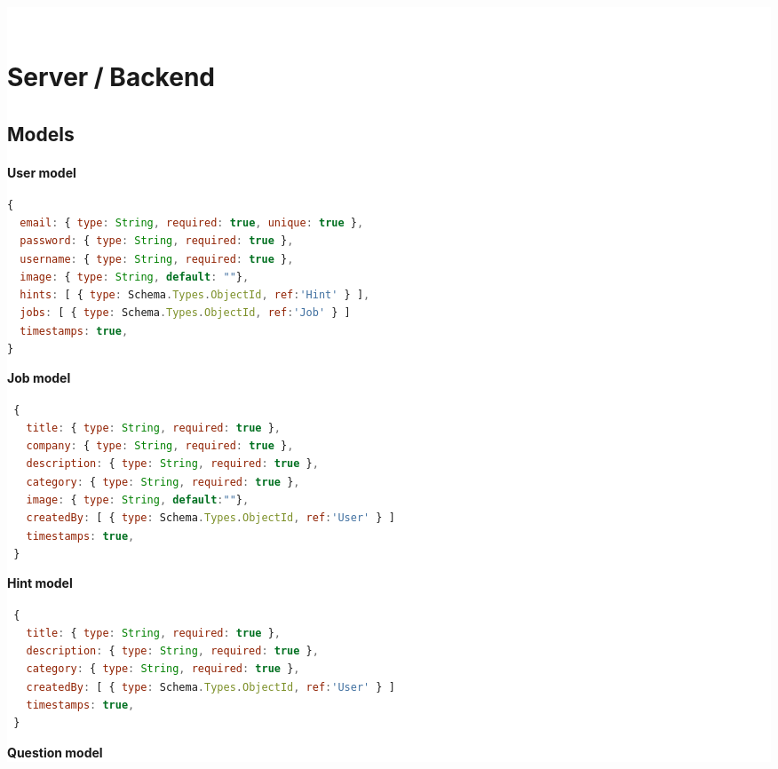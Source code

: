   



<br>


# Server / Backend


## Models

**User model**

```javascript
{
  email: { type: String, required: true, unique: true },
  password: { type: String, required: true },
  username: { type: String, required: true },
  image: { type: String, default: ""},
  hints: [ { type: Schema.Types.ObjectId, ref:'Hint' } ],
  jobs: [ { type: Schema.Types.ObjectId, ref:'Job' } ]
  timestamps: true,
}
```



**Job model**

```javascript
 {
   title: { type: String, required: true },
   company: { type: String, required: true },
   description: { type: String, required: true },
   category: { type: String, required: true },
   image: { type: String, default:""},
   createdBy: [ { type: Schema.Types.ObjectId, ref:'User' } ]
   timestamps: true,
 }
```



**Hint model**

```javascript
 {
   title: { type: String, required: true },
   description: { type: String, required: true },
   category: { type: String, required: true },
   createdBy: [ { type: Schema.Types.ObjectId, ref:'User' } ]
   timestamps: true,
 }
```


**Question model**
